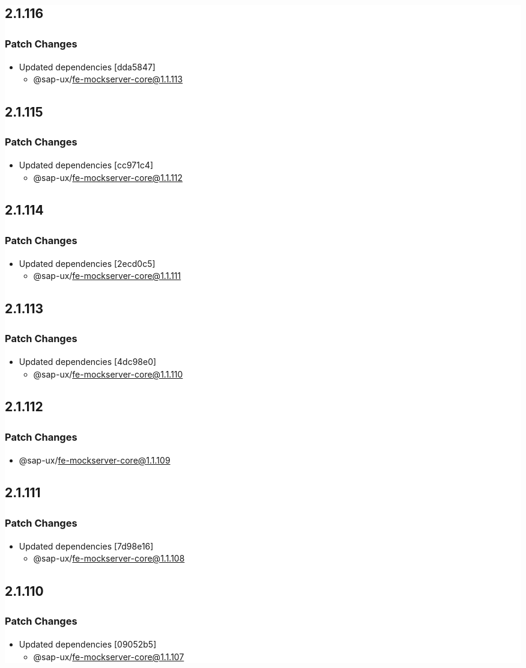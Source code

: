 ## 2.1.116

### Patch Changes

-   Updated dependencies [dda5847]
    -   @sap-ux/fe-mockserver-core@1.1.113

## 2.1.115

### Patch Changes

-   Updated dependencies [cc971c4]
    -   @sap-ux/fe-mockserver-core@1.1.112

## 2.1.114

### Patch Changes

-   Updated dependencies [2ecd0c5]
    -   @sap-ux/fe-mockserver-core@1.1.111

## 2.1.113

### Patch Changes

-   Updated dependencies [4dc98e0]
    -   @sap-ux/fe-mockserver-core@1.1.110

## 2.1.112

### Patch Changes

-   @sap-ux/fe-mockserver-core@1.1.109

## 2.1.111

### Patch Changes

-   Updated dependencies [7d98e16]
    -   @sap-ux/fe-mockserver-core@1.1.108

## 2.1.110

### Patch Changes

-   Updated dependencies [09052b5]
    -   @sap-ux/fe-mockserver-core@1.1.107
